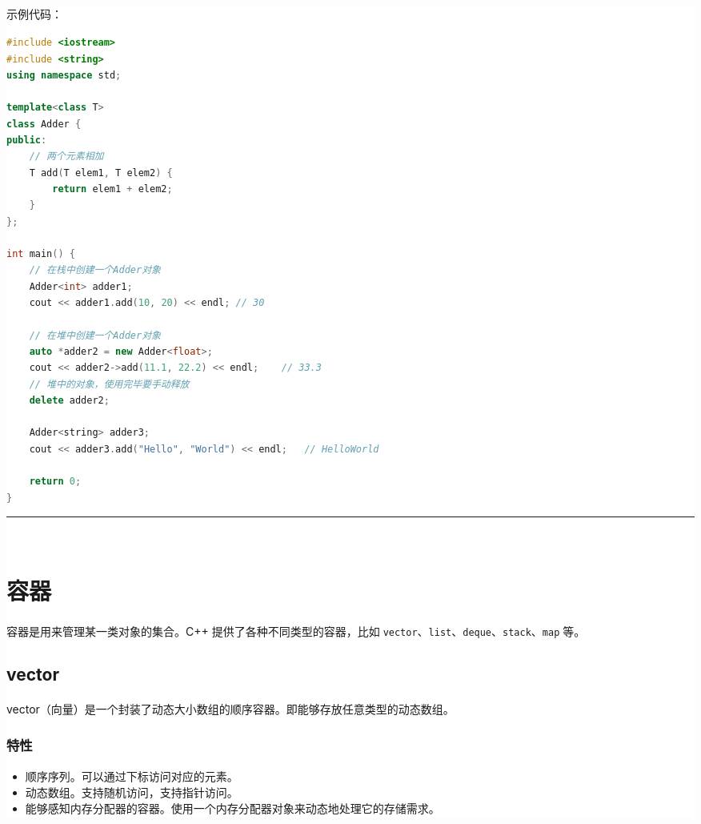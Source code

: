 示例代码：

```c++
#include <iostream>
#include <string>
using namespace std;

template<class T>
class Adder {
public:
   	// 两个元素相加
    T add(T elem1, T elem2) {
        return elem1 + elem2;
    }
};

int main() {
    // 在栈中创建一个Adder对象
    Adder<int> adder1;
    cout << adder1.add(10, 20) << endl;	// 30

    // 在堆中创建一个Adder对象
    auto *adder2 = new Adder<float>;
    cout << adder2->add(11.1, 22.2) << endl;	// 33.3
    // 堆中的对象，使用完毕要手动释放
    delete adder2;

    Adder<string> adder3;
    cout << adder3.add("Hello", "World") << endl;	// HelloWorld

    return 0;
}
```

---

<br/>

# 容器

容器是用来管理某一类对象的集合。C++ 提供了各种不同类型的容器，比如 `vector`、`list`、`deque`、`stack`、`map` 等。

## vector

vector（向量）是一个封装了动态大小数组的顺序容器。即能够存放任意类型的动态数组。

### 特性

- 顺序序列。可以通过下标访问对应的元素。
- 动态数组。支持随机访问，支持指针访问。
- 能够感知内存分配器的容器。使用一个内存分配器对象来动态地处理它的存储需求。
